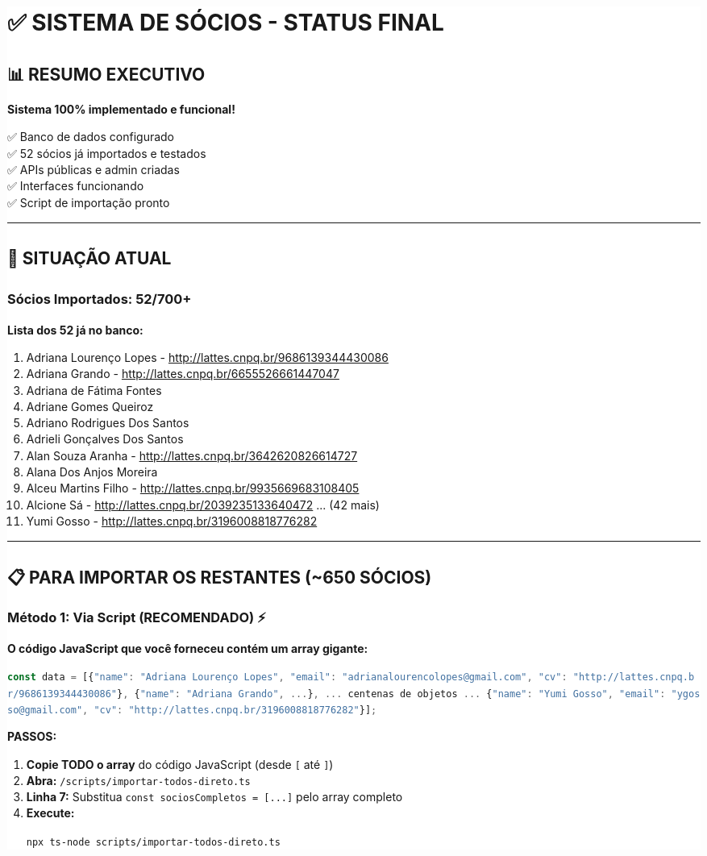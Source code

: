 # ✅ SISTEMA DE SÓCIOS - STATUS FINAL

## 📊 RESUMO EXECUTIVO

**Sistema 100% implementado e funcional!**

✅ Banco de dados configurado  
✅ 52 sócios já importados e testados  
✅ APIs públicas e admin criadas  
✅ Interfaces funcionando  
✅ Script de importação pronto  

---

## 🎯 SITUAÇÃO ATUAL

### Sócios Importados: 52/700+

**Lista dos 52 já no banco:**
1. Adriana Lourenço Lopes - http://lattes.cnpq.br/9686139344430086
2. Adriana Grando - http://lattes.cnpq.br/6655526661447047
3. Adriana de Fátima Fontes
4. Adriane Gomes Queiroz
5. Adriano Rodrigues Dos Santos
6. Adrieli Gonçalves Dos Santos
7. Alan Souza Aranha - http://lattes.cnpq.br/3642620826614727
8. Alana Dos Anjos Moreira
9. Alceu Martins Filho - http://lattes.cnpq.br/9935669683108405
10. Alcione Sá - http://lattes.cnpq.br/2039235133640472
... (42 mais)
52. Yumi Gosso - http://lattes.cnpq.br/3196008818776282

---

## 📋 PARA IMPORTAR OS RESTANTES (~650 SÓCIOS)

### Método 1: Via Script (RECOMENDADO) ⚡

**O código JavaScript que você forneceu contém um array gigante:**

```javascript
const data = [{"name": "Adriana Lourenço Lopes", "email": "adrianalourencolopes@gmail.com", "cv": "http://lattes.cnpq.br/9686139344430086"}, {"name": "Adriana Grando", ...}, ... centenas de objetos ... {"name": "Yumi Gosso", "email": "ygosso@gmail.com", "cv": "http://lattes.cnpq.br/3196008818776282"}];
```

**PASSOS:**

1. **Copie TODO o array** do código JavaScript (desde `[` até `]`)
2. **Abra:** `/scripts/importar-todos-direto.ts`
3. **Linha 7:** Substitua `const sociosCompletos = [...]` pelo array completo
4. **Execute:**
   ```bash
   npx ts-node scripts/importar-todos-direto.ts
   ```
